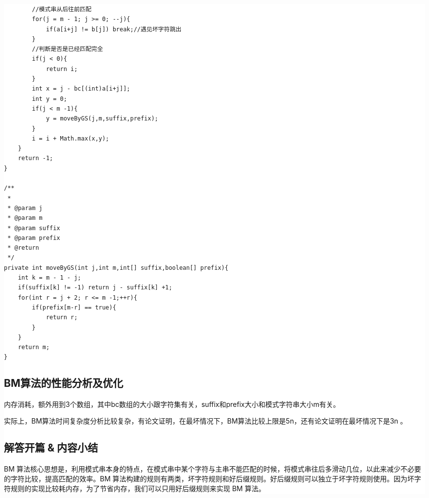             //模式串从后往前匹配
            for(j = m - 1; j >= 0; --j){
                if(a[i+j] != b[j]) break;//遇见坏字符跳出
            }
            //判断是否是已经匹配完全
            if(j < 0){
                return i;
            }
            int x = j - bc[(int)a[i+j]];
            int y = 0;
            if(j < m -1){
                y = moveByGS(j,m,suffix,prefix);
            }
            i = i + Math.max(x,y);
        }
        return -1;
    }

    /**
     * 
     * @param j
     * @param m
     * @param suffix
     * @param prefix
     * @return
     */
    private int moveByGS(int j,int m,int[] suffix,boolean[] prefix){
        int k = m - 1 - j;
        if(suffix[k] != -1) return j - suffix[k] +1;
        for(int r = j + 2; r <= m -1;++r){
            if(prefix[m-r] == true){
                return r;
            }
        }
        return m;
    }

## BM算法的性能分析及优化
内存消耗，额外用到3个数组，其中bc数组的大小跟字符集有关，suffix和prefix大小和模式字符串大小m有关。

实际上，BM算法时间复杂度分析比较复杂，有论文证明，在最坏情况下，BM算法比较上限是5n，还有论文证明在最坏情况下是3n 。

## 解答开篇 & 内容小结

BM 算法核心思想是，利用模式串本身的特点，在模式串中某个字符与主串不能匹配的时候，将模式串往后多滑动几位，以此来减少不必要的字符比较，提高匹配的效率。BM 算法构建的规则有两类，坏字符规则和好后缀规则。好后缀规则可以独立于坏字符规则使用。因为坏字符规则的实现比较耗内存，为了节省内存，我们可以只用好后缀规则来实现 BM 算法。




